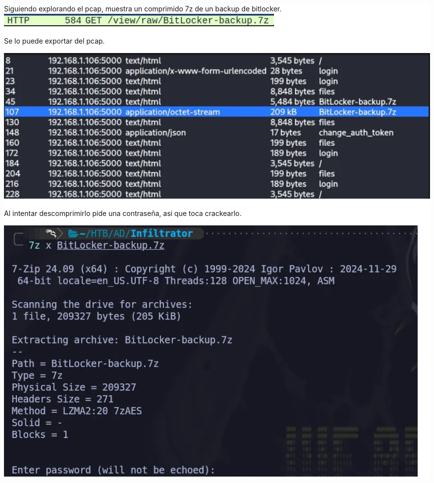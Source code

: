 Siguiendo explorando el pcap, muestra un comprimido 7z de un backup de bitlocker. 
![wireshark](/Media/Images/Infiltrator/wireshark.png)

Se lo puede exportar del pcap.

![export](/Media/Images/Infiltrator/export.png)

Al intentar descomprimirlo pide una contraseña, asi que toca crackearlo.

![7z-pass](/Media/Images/Infiltrator/7z-pass.png)
